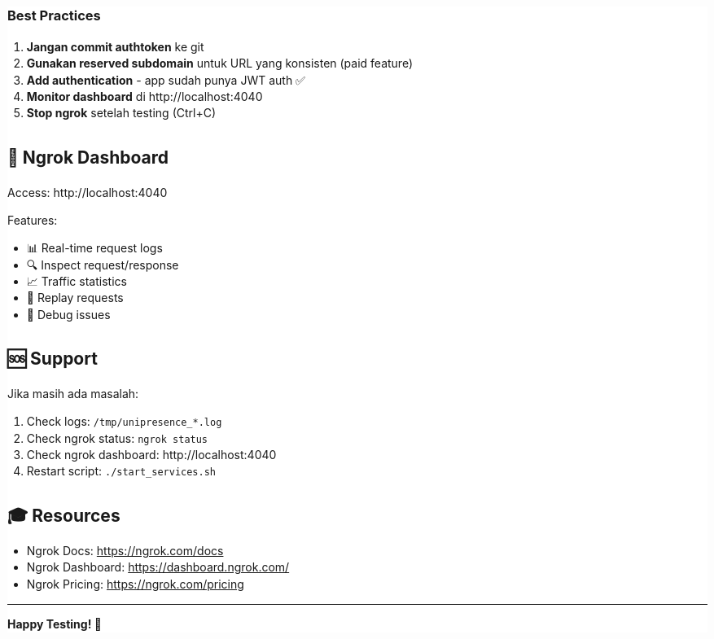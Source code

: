 ### Best Practices
1. **Jangan commit authtoken** ke git
2. **Gunakan reserved subdomain** untuk URL yang konsisten (paid feature)
3. **Add authentication** - app sudah punya JWT auth ✅
4. **Monitor dashboard** di http://localhost:4040
5. **Stop ngrok** setelah testing (Ctrl+C)

## 📱 Ngrok Dashboard

Access: http://localhost:4040

Features:
- 📊 Real-time request logs
- 🔍 Inspect request/response
- 📈 Traffic statistics
- 🔄 Replay requests
- 🐛 Debug issues

## 🆘 Support

Jika masih ada masalah:
1. Check logs: `/tmp/unipresence_*.log`
2. Check ngrok status: `ngrok status`
3. Check ngrok dashboard: http://localhost:4040
4. Restart script: `./start_services.sh`

## 🎓 Resources

- Ngrok Docs: https://ngrok.com/docs
- Ngrok Dashboard: https://dashboard.ngrok.com/
- Ngrok Pricing: https://ngrok.com/pricing

---

**Happy Testing! 🚀**
